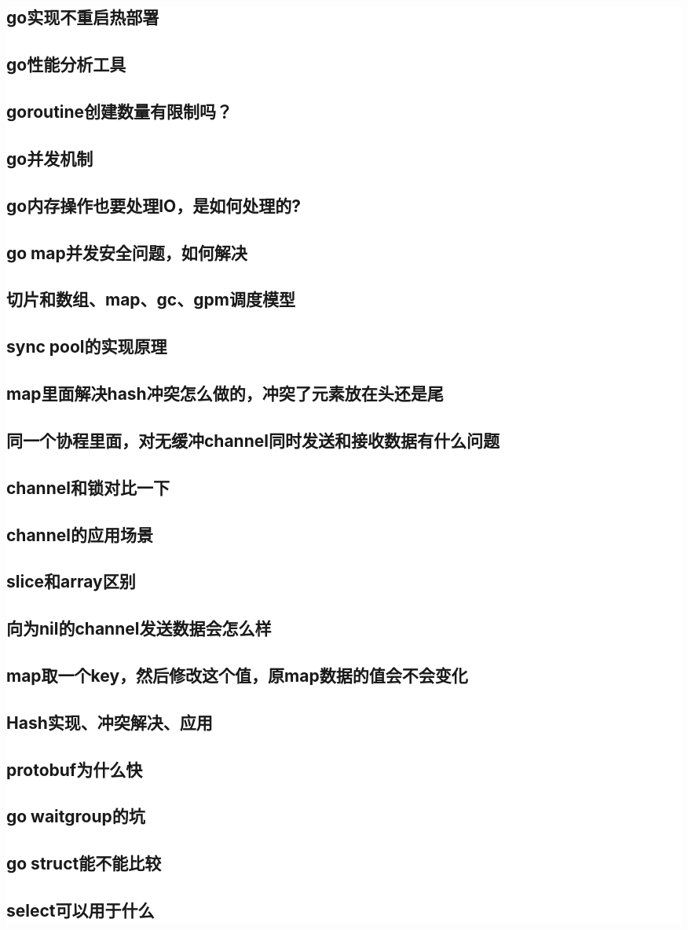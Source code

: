 ## go实现不重启热部署

## go性能分析工具

## goroutine创建数量有限制吗？

## go并发机制

## go内存操作也要处理IO，是如何处理的?

## go map并发安全问题，如何解决

## 切片和数组、map、gc、gpm调度模型

## sync pool的实现原理

## map里面解决hash冲突怎么做的，冲突了元素放在头还是尾

## 同一个协程里面，对无缓冲channel同时发送和接收数据有什么问题

## channel和锁对比一下

## channel的应用场景

## slice和array区别

## 向为nil的channel发送数据会怎么样

## map取一个key，然后修改这个值，原map数据的值会不会变化

## Hash实现、冲突解决、应用

## protobuf为什么快

## go waitgroup的坑

## go struct能不能比较

## select可以用于什么
